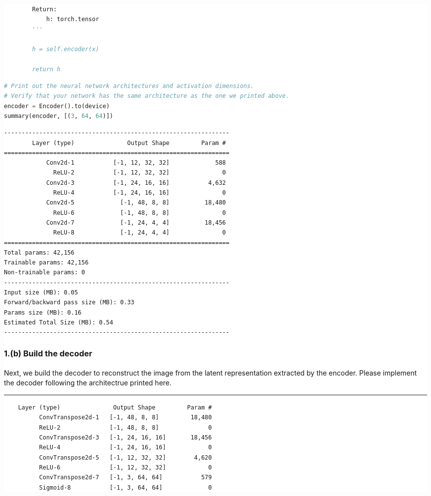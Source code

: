 ```python
        Return: 
            h: torch.tensor
        '''
        
        h = self.encoder(x)

        return h
```


```python
# Print out the neural network architectures and activation dimensions.
# Verify that your network has the same architecture as the one we printed above.
encoder = Encoder().to(device)
summary(encoder, [(3, 64, 64)])
```

    ----------------------------------------------------------------
            Layer (type)               Output Shape         Param #
    ================================================================
                Conv2d-1           [-1, 12, 32, 32]             588
                  ReLU-2           [-1, 12, 32, 32]               0
                Conv2d-3           [-1, 24, 16, 16]           4,632
                  ReLU-4           [-1, 24, 16, 16]               0
                Conv2d-5             [-1, 48, 8, 8]          18,480
                  ReLU-6             [-1, 48, 8, 8]               0
                Conv2d-7             [-1, 24, 4, 4]          18,456
                  ReLU-8             [-1, 24, 4, 4]               0
    ================================================================
    Total params: 42,156
    Trainable params: 42,156
    Non-trainable params: 0
    ----------------------------------------------------------------
    Input size (MB): 0.05
    Forward/backward pass size (MB): 0.33
    Params size (MB): 0.16
    Estimated Total Size (MB): 0.54
    ----------------------------------------------------------------


### 1.(b) Build the decoder

Next, we build the decoder to reconstruct the image from the latent representation extracted by the encoder. Please implement the decoder following the architectrue printed here.

----------------------------------------------------------------
        Layer (type)               Output Shape         Param #  
              ConvTranspose2d-1   [-1, 48, 8, 8]         18,480  
              ReLU-2              [-1, 48, 8, 8]              0  
              ConvTranspose2d-3   [-1, 24, 16, 16]       18,456  
              ReLU-4              [-1, 24, 16, 16]            0
              ConvTranspose2d-5   [-1, 12, 32, 32]        4,620  
              ReLU-6              [-1, 12, 32, 32]            0  
              ConvTranspose2d-7   [-1, 3, 64, 64]           579  
              Sigmoid-8           [-1, 3, 64, 64]             0  
